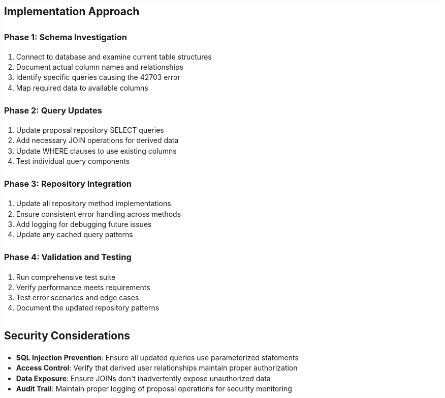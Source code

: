 ## Implementation Approach

### Phase 1: Schema Investigation
1. Connect to database and examine current table structures
2. Document actual column names and relationships
3. Identify specific queries causing the 42703 error
4. Map required data to available columns

### Phase 2: Query Updates
1. Update proposal repository SELECT queries
2. Add necessary JOIN operations for derived data
3. Update WHERE clauses to use existing columns
4. Test individual query components

### Phase 3: Repository Integration
1. Update all repository method implementations
2. Ensure consistent error handling across methods
3. Add logging for debugging future issues
4. Update any cached query patterns

### Phase 4: Validation and Testing
1. Run comprehensive test suite
2. Verify performance meets requirements
3. Test error scenarios and edge cases
4. Document the updated repository patterns

## Security Considerations

- **SQL Injection Prevention**: Ensure all updated queries use parameterized statements
- **Access Control**: Verify that derived user relationships maintain proper authorization
- **Data Exposure**: Ensure JOINs don't inadvertently expose unauthorized data
- **Audit Trail**: Maintain proper logging of proposal operations for security monitoring